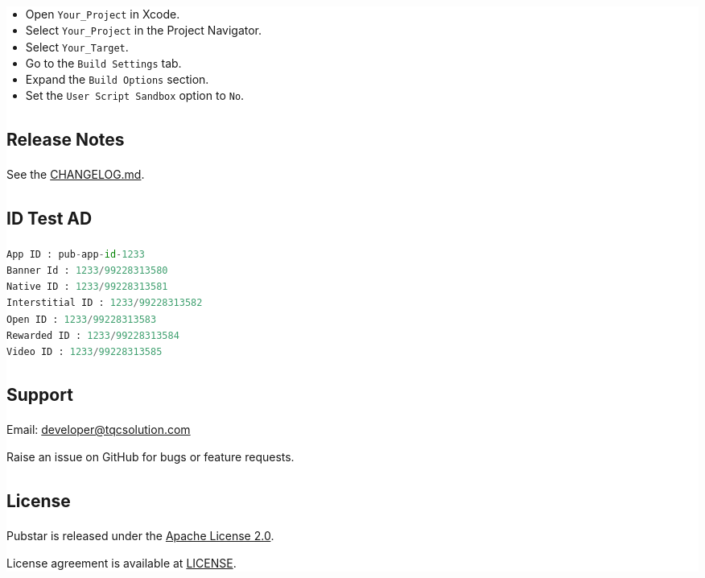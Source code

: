    - Open `Your_Project` in Xcode.
   - Select `Your_Project` in the Project Navigator.
   - Select `Your_Target`.
   - Go to the `Build Settings` tab.
   - Expand the `Build Options` section.
   - Set the `User Script Sandbox` option to `No`.


## Release Notes

See the [CHANGELOG.md](https://github.com/pubstar-io/PubStar-iOS-SDK/blob/main/CHANGELOG.md).


## ID Test AD

```python
App ID : pub-app-id-1233
Banner Id : 1233/99228313580
Native ID : 1233/99228313581
Interstitial ID : 1233/99228313582
Open ID : 1233/99228313583
Rewarded ID : 1233/99228313584
Video ID : 1233/99228313585
```

## Support
Email: developer@tqcsolution.com

Raise an issue on GitHub for bugs or feature requests.


## License

Pubstar is released under the [Apache License 2.0](https://choosealicense.com/licenses/apache-2.0/).

License agreement is available at [LICENSE](LICENSE).
